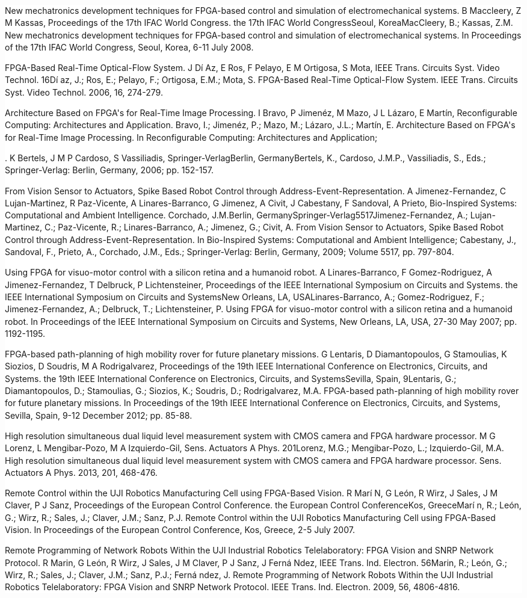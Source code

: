 New mechatronics development techniques for FPGA-based control and simulation of electromechanical systems. B Maccleery, Z M Kassas, Proceedings of the 17th IFAC World Congress. the 17th IFAC World CongressSeoul, KoreaMacCleery, B.; Kassas, Z.M. New mechatronics development techniques for FPGA-based control and simulation of electromechanical systems. In Proceedings of the 17th IFAC World Congress, Seoul, Korea, 6-11 July 2008.

FPGA-Based Real-Time Optical-Flow System. J Dí Az, E Ros, F Pelayo, E M Ortigosa, S Mota, IEEE Trans. Circuits Syst. Video Technol. 16Dí az, J.; Ros, E.; Pelayo, F.; Ortigosa, E.M.; Mota, S. FPGA-Based Real-Time Optical-Flow System. IEEE Trans. Circuits Syst. Video Technol. 2006, 16, 274-279.

Architecture Based on FPGA's for Real-Time Image Processing. I Bravo, P Jimenéz, M Mazo, J L Lázaro, E Martín, Reconfigurable Computing: Architectures and Application. Bravo, I.; Jimenéz, P.; Mazo, M.; Lázaro, J.L.; Martín, E. Architecture Based on FPGA's for Real-Time Image Processing. In Reconfigurable Computing: Architectures and Application;

. K Bertels, J M P Cardoso, S Vassiliadis, Springer-VerlagBerlin, GermanyBertels, K., Cardoso, J.M.P., Vassiliadis, S., Eds.; Springer-Verlag: Berlin, Germany, 2006; pp. 152-157.

From Vision Sensor to Actuators, Spike Based Robot Control through Address-Event-Representation. A Jimenez-Fernandez, C Lujan-Martinez, R Paz-Vicente, A Linares-Barranco, G Jimenez, A Civit, J Cabestany, F Sandoval, A Prieto, Bio-Inspired Systems: Computational and Ambient Intelligence. Corchado, J.M.Berlin, GermanySpringer-Verlag5517Jimenez-Fernandez, A.; Lujan-Martinez, C.; Paz-Vicente, R.; Linares-Barranco, A.; Jimenez, G.; Civit, A. From Vision Sensor to Actuators, Spike Based Robot Control through Address-Event-Representation. In Bio-Inspired Systems: Computational and Ambient Intelligence; Cabestany, J., Sandoval, F., Prieto, A., Corchado, J.M., Eds.; Springer-Verlag: Berlin, Germany, 2009; Volume 5517, pp. 797-804.

Using FPGA for visuo-motor control with a silicon retina and a humanoid robot. A Linares-Barranco, F Gomez-Rodriguez, A Jimenez-Fernandez, T Delbruck, P Lichtensteiner, Proceedings of the IEEE International Symposium on Circuits and Systems. the IEEE International Symposium on Circuits and SystemsNew Orleans, LA, USALinares-Barranco, A.; Gomez-Rodriguez, F.; Jimenez-Fernandez, A.; Delbruck, T.; Lichtensteiner, P. Using FPGA for visuo-motor control with a silicon retina and a humanoid robot. In Proceedings of the IEEE International Symposium on Circuits and Systems, New Orleans, LA, USA, 27-30 May 2007; pp. 1192-1195.

FPGA-based path-planning of high mobility rover for future planetary missions. G Lentaris, D Diamantopoulos, G Stamoulias, K Siozios, D Soudris, M A Rodrigalvarez, Proceedings of the 19th IEEE International Conference on Electronics, Circuits, and Systems. the 19th IEEE International Conference on Electronics, Circuits, and SystemsSevilla, Spain, 9Lentaris, G.; Diamantopoulos, D.; Stamoulias, G.; Siozios, K.; Soudris, D.; Rodrigalvarez, M.A. FPGA-based path-planning of high mobility rover for future planetary missions. In Proceedings of the 19th IEEE International Conference on Electronics, Circuits, and Systems, Sevilla, Spain, 9-12 December 2012; pp. 85-88.

High resolution simultaneous dual liquid level measurement system with CMOS camera and FPGA hardware processor. M G Lorenz, L Mengibar-Pozo, M A Izquierdo-Gil, Sens. Actuators A Phys. 201Lorenz, M.G.; Mengibar-Pozo, L.; Izquierdo-Gil, M.A. High resolution simultaneous dual liquid level measurement system with CMOS camera and FPGA hardware processor. Sens. Actuators A Phys. 2013, 201, 468-476.

Remote Control within the UJI Robotics Manufacturing Cell using FPGA-Based Vision. R Marí N, G León, R Wirz, J Sales, J M Claver, P J Sanz, Proceedings of the European Control Conference. the European Control ConferenceKos, GreeceMarí n, R.; León, G.; Wirz, R.; Sales, J.; Claver, J.M.; Sanz, P.J. Remote Control within the UJI Robotics Manufacturing Cell using FPGA-Based Vision. In Proceedings of the European Control Conference, Kos, Greece, 2-5 July 2007.

Remote Programming of Network Robots Within the UJI Industrial Robotics Telelaboratory: FPGA Vision and SNRP Network Protocol. R Marin, G León, R Wirz, J Sales, J M Claver, P J Sanz, J Ferná Ndez, IEEE Trans. Ind. Electron. 56Marin, R.; León, G.; Wirz, R.; Sales, J.; Claver, J.M.; Sanz, P.J.; Ferná ndez, J. Remote Programming of Network Robots Within the UJI Industrial Robotics Telelaboratory: FPGA Vision and SNRP Network Protocol. IEEE Trans. Ind. Electron. 2009, 56, 4806-4816.
